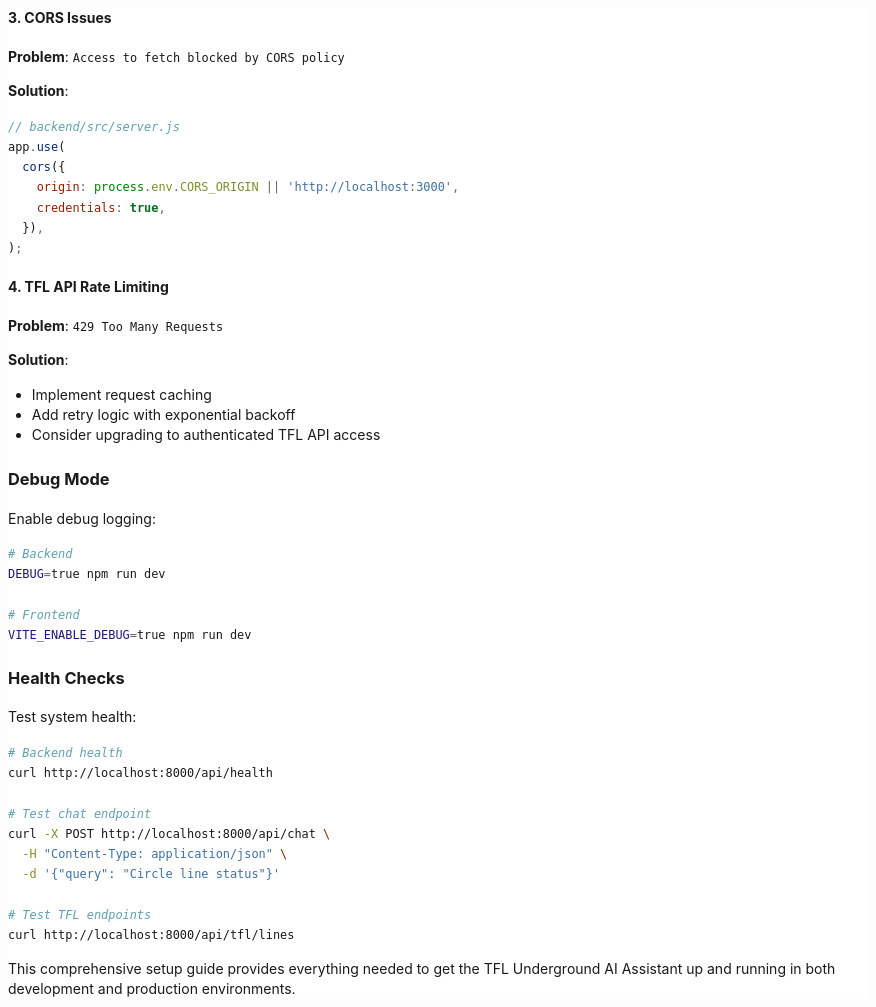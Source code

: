 #### 3. CORS Issues

**Problem**: `Access to fetch blocked by CORS policy`

**Solution**:

```javascript
// backend/src/server.js
app.use(
  cors({
    origin: process.env.CORS_ORIGIN || 'http://localhost:3000',
    credentials: true,
  }),
);
```

#### 4. TFL API Rate Limiting

**Problem**: `429 Too Many Requests`

**Solution**:

- Implement request caching
- Add retry logic with exponential backoff
- Consider upgrading to authenticated TFL API access

### Debug Mode

Enable debug logging:

```bash
# Backend
DEBUG=true npm run dev

# Frontend
VITE_ENABLE_DEBUG=true npm run dev
```

### Health Checks

Test system health:

```bash
# Backend health
curl http://localhost:8000/api/health

# Test chat endpoint
curl -X POST http://localhost:8000/api/chat \
  -H "Content-Type: application/json" \
  -d '{"query": "Circle line status"}'

# Test TFL endpoints
curl http://localhost:8000/api/tfl/lines
```

This comprehensive setup guide provides everything needed to get the TFL Underground AI Assistant up and running in both development and production environments.
